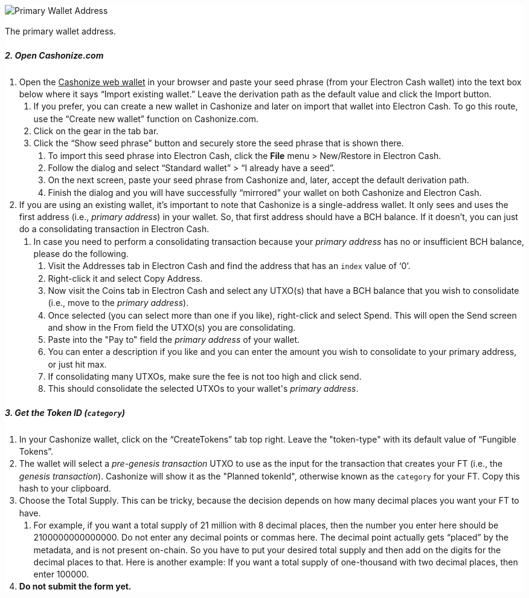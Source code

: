 ![Primary Wallet Address](/tp1/wallet-primary-address.png)

<figcaption>The primary wallet address.</figcaption>

<a name="heading-2-open-cashonizecom"></a>

##### 2. Open Cashonize.com

1. Open the [Cashonize web wallet](https://cashonize.com/) in your browser and paste your seed phrase (from your Electron Cash wallet) into the text box below where it says “Import existing wallet.” Leave the derivation path as the default value and click the Import button.
   1. If you prefer, you can create a new wallet in Cashonize and later on import that wallet into Electron Cash. To go this route, use the “Create new wallet” function on Cashonize.com.
   2. Click on the gear in the tab bar.
   3. Click the “Show seed phrase” button and securely store the seed phrase that is shown there.
      1. To import this seed phrase into Electron Cash, click the **File** menu \> New/Restore in Electron Cash.
      2. Follow the dialog and select “Standard wallet” \> “I already have a seed”.
      3. On the next screen, paste your seed phrase from Cashonize and, later, accept the default derivation path.
      4. Finish the dialog and you will have successfully “mirrored” your wallet on both Cashonize and Electron Cash.
2. If you are using an existing wallet, it’s important to note that Cashonize is a single-address wallet. It only sees and uses the first address (i.e., _primary address_) in your wallet. So, that first address should have a BCH balance. If it doesn’t, you can just do a consolidating transaction in Electron Cash.
   1. In case you need to perform a consolidating transaction because your _primary address_ has no or insufficient BCH balance, please do the following.
      1. Visit the Addresses tab in Electron Cash and find the address that has an `index` value of ‘0’.
      2. Right-click it and select Copy Address.
      3. Now visit the Coins tab in Electron Cash and select any UTXO(s) that have a BCH balance that you wish to consolidate (i.e., move to the _primary address_).
      4. Once selected (you can select more than one if you like), right-click and select Spend. This will open the Send screen and show in the From field the UTXO(s) you are consolidating.
      5. Paste into the "Pay to" field the _primary address_ of your wallet.
      6. You can enter a description if you like and you can enter the amount you wish to consolidate to your primary address, or just hit max.
      7. If consolidating many UTXOs, make sure the fee is not too high and click send.
      8. This should consolidate the selected UTXOs to your wallet's _primary address_.

<a name="heading-3-get-the-token-id-category"></a>

##### 3. Get the Token ID (`category`)

1. In your Cashonize wallet, click on the “CreateTokens” tab top right. Leave the "token-type" with its default value of “Fungible Tokens”.
2. The wallet will select a _pre-genesis transaction_ UTXO to use as the input for the transaction that creates your FT (i.e., the _genesis transaction_). Cashonize will show it as the "Planned tokenId", otherwise known as the `category` for your FT. Copy this hash to your clipboard.
3. Choose the Total Supply. This can be tricky, because the decision depends on how many decimal places you want your FT to have.
   1. For example, if you want a total supply of 21 million with 8 decimal places, then the number you enter here should be 2100000000000000. Do not enter any decimal points or commas here. The decimal point actually gets “placed” by the metadata, and is not present on-chain. So you have to put your desired total supply and then add on the digits for the decimal places to that. Here is another example: If you want a total supply of one-thousand with two decimal places, then enter 100000.
4. **Do not submit the form yet.**
